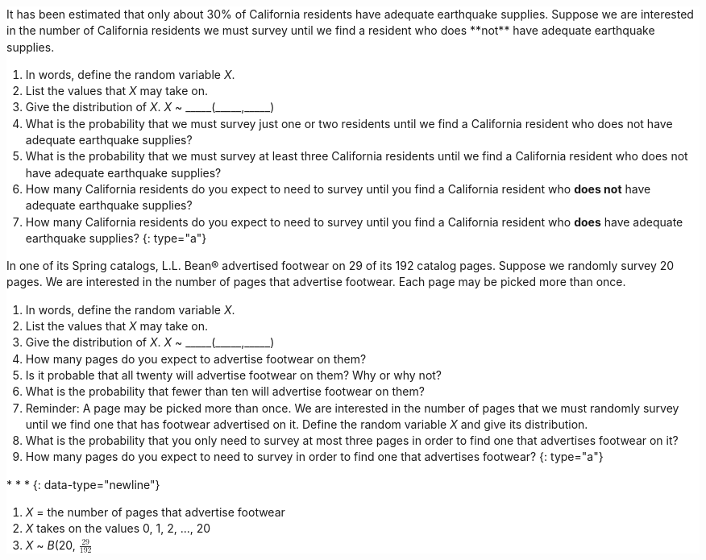 </div>
</div>

<div data-type="exercise" id="element-815">
<div data-type="problem" id="id12943484" markdown="1">
It has been estimated that only about 30% of California residents have adequate earthquake supplies. Suppose we are interested in the number of California residents we must survey until we find a resident who does **not** have adequate earthquake supplies.

1.  In words, define the random variable *X*.
2.  List the values that *X* may take on.
3.  Give the distribution of *X*. *X* ~ \_\_\_\_\_(\_\_\_\_\_,\_\_\_\_\_)
4.  What is the probability that we must survey just one or two residents until we find a California resident who does not have adequate earthquake supplies?
5.  What is the probability that we must survey at least three California residents until we find a California resident who does not have adequate earthquake supplies?
6.  How many California residents do you expect to need to survey until you find a California resident who **does not** have adequate earthquake supplies?
7.  How many California residents do you expect to need to survey until you find a California resident who **does** have adequate earthquake supplies?
{: type="a"}

</div>
</div>

<div data-type="exercise" id="eip-20">
<div data-type="problem" id="eip-idm58825312" markdown="1">
In one of its Spring catalogs, L.L. Bean® advertised footwear on 29 of its 192 catalog pages. Suppose we randomly survey 20 pages. We are interested in the number of pages that advertise footwear. Each page may be picked more than once.

1.  In words, define the random variable *X*.
2.  List the values that *X* may take on.
3.  Give the distribution of *X*. *X* ~ \_\_\_\_\_(\_\_\_\_\_,\_\_\_\_\_)
4.  How many pages do you expect to advertise footwear on them?
5.  Is it probable that all twenty will advertise footwear on them? Why or why not?
6.  What is the probability that fewer than ten will advertise footwear on them?
7.  Reminder: A page may be picked more than once. We are interested in the number of pages that we must randomly survey until we find one that has footwear advertised on it. Define the random variable *X* and give its distribution.
8.  What is the probability that you only need to survey at most three pages in order to find one that advertises footwear on it?
9.  How many pages do you expect to need to survey in order to find one that advertises footwear?
{: type="a"}

</div>
<div data-type="solution" id="eip-213" markdown="1">
* * *
{: data-type="newline"}

1.  *X* = the number of pages that advertise footwear
2.  *X* takes on the values 0, 1, 2, ..., 20
3.  *X* ~ *B*(20,
    <math xmlns="http://www.w3.org/1998/Math/MathML"><mrow><mfrac><mn>29</mn><mn>192</mn></mfrac></mrow></math>
    
